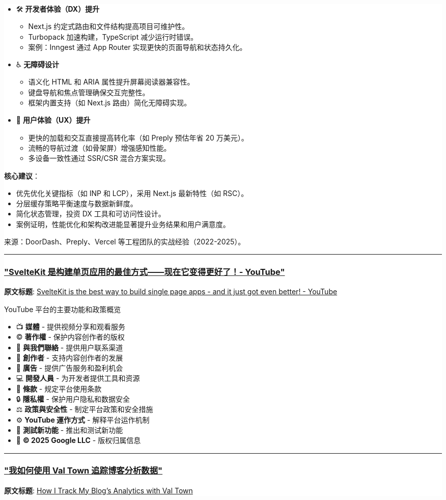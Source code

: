 - 🛠️ **开发者体验（DX）提升**  
  - Next.js 约定式路由和文件结构提高项目可维护性。  
  - Turbopack 加速构建，TypeScript 减少运行时错误。  
  - 案例：Inngest 通过 App Router 实现更快的页面导航和状态持久化。

- ♿ **无障碍设计**  
  - 语义化 HTML 和 ARIA 属性提升屏幕阅读器兼容性。  
  - 键盘导航和焦点管理确保交互完整性。  
  - 框架内置支持（如 Next.js 路由）简化无障碍实现。

- 🌟 **用户体验（UX）提升**  
  - 更快的加载和交互直接提高转化率（如 Preply 预估年省 20 万美元）。  
  - 流畅的导航过渡（如骨架屏）增强感知性能。  
  - 多设备一致性通过 SSR/CSR 混合方案实现。

**核心建议**：  
- 优先优化关键指标（如 INP 和 LCP），采用 Next.js 最新特性（如 RSC）。  
- 分层缓存策略平衡速度与数据新鲜度。  
- 简化状态管理，投资 DX 工具和可访问性设计。  
- 案例证明，性能优化和架构改进能显著提升业务结果和用户满意度。  

来源：DoorDash、Preply、Vercel 等工程团队的实战经验（2022-2025）。

---

### ["SvelteKit 是构建单页应用的最佳方式——现在它变得更好了！- YouTube"](https://www.youtube.com/watch?v=vCMTxL1jWbw)

**原文标题**: [SvelteKit is the best way to build single page apps - and it just got even better! - YouTube](https://www.youtube.com/watch?v=vCMTxL1jWbw)

YouTube 平台的主要功能和政策概览  

- 📺 **媒體** - 提供视频分享和观看服务  
- ©️ **著作權** - 保护内容创作者的版权  
- 📩 **與我們聯絡** - 提供用户联系渠道  
- 🎨 **創作者** - 支持内容创作者的发展  
- 📢 **廣告** - 提供广告服务和盈利机会  
- 💻 **開發人員** - 为开发者提供工具和资源  
- 📜 **條款** - 规定平台使用条款  
- 🔒 **隱私權** - 保护用户隐私和数据安全  
- ⚖️ **政策與安全性** - 制定平台政策和安全措施  
- ⚙️ **YouTube 運作方式** - 解释平台运作机制  
- 🧪 **測試新功能** - 推出和测试新功能  
- 🏢 **© 2025 Google LLC** - 版权归属信息

---

### ["我如何使用 Val Town 追踪博客分析数据"](https://orjpap.github.io/valtown/http/analytics/blog/jekyll/2025/04/15/blog-analytics.html)

**原文标题**: [How I Track My Blog’s Analytics with Val Town](https://orjpap.github.io/valtown/http/analytics/blog/jekyll/2025/04/15/blog-analytics.html)
